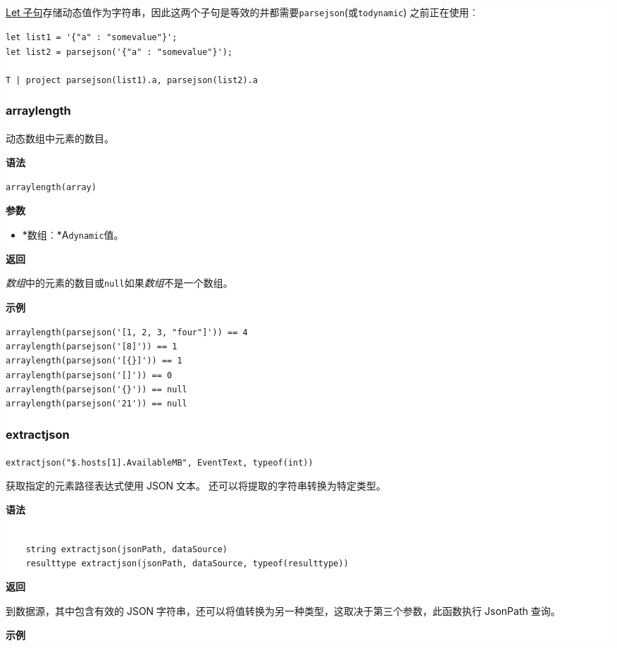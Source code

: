 
[Let 子句](#let-clause)存储动态值作为字符串，因此这两个子句是等效的并都需要`parsejson`(或`todynamic`) 之前正在使用︰

    let list1 = '{"a" : "somevalue"}';
    let list2 = parsejson('{"a" : "somevalue"}');

    T | project parsejson(list1).a, parsejson(list2).a




### <a name="arraylength"></a>arraylength

动态数组中元素的数目。

**语法**

    arraylength(array)

**参数**

* *数组︰*A`dynamic`值。

**返回**

*数组*中的元素的数目或`null`如果*数组*不是一个数组。

**示例**

```
arraylength(parsejson('[1, 2, 3, "four"]')) == 4
arraylength(parsejson('[8]')) == 1
arraylength(parsejson('[{}]')) == 1
arraylength(parsejson('[]')) == 0
arraylength(parsejson('{}')) == null
arraylength(parsejson('21')) == null
```



### <a name="extractjson"></a>extractjson

    extractjson("$.hosts[1].AvailableMB", EventText, typeof(int))

获取指定的元素路径表达式使用 JSON 文本。 还可以将提取的字符串转换为特定类型。


**语法**

```

    string extractjson(jsonPath, dataSource) 
    resulttype extractjson(jsonPath, dataSource, typeof(resulttype))
```


**返回**

到数据源，其中包含有效的 JSON 字符串，还可以将值转换为另一种类型，这取决于第三个参数，此函数执行 JsonPath 查询。



**示例**
